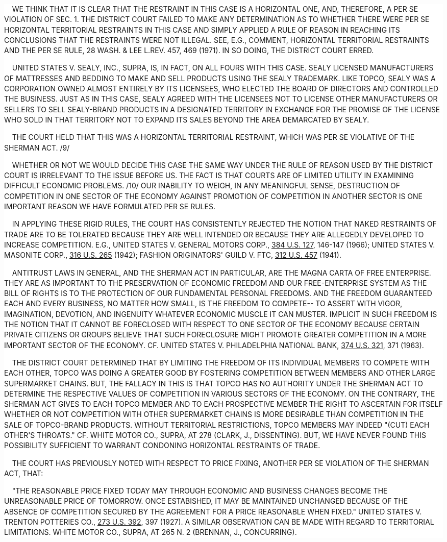     WE THINK THAT IT IS CLEAR THAT THE RESTRAINT IN THIS CASE IS A HORIZONTAL ONE, AND, THEREFORE, A PER SE VIOLATION OF SEC. 1.  THE DISTRICT COURT FAILED TO MAKE ANY DETERMINATION AS TO WHETHER THERE WERE PER SE HORIZONTAL TERRITORIAL RESTRAINTS IN THIS CASE AND SIMPLY APPLIED A RULE OF REASON IN REACHING ITS CONCLUSIONS THAT THE RESTRAINTS WERE NOT ILLEGAL.  SEE, E.G., COMMENT, HORIZONTAL TERRITORIAL RESTRAINTS AND THE PER SE RULE, 28 WASH. & LEE L.REV.  457, 469 (1971).  IN SO DOING, THE DISTRICT COURT ERRED.

    UNITED STATES V. SEALY, INC., SUPRA, IS, IN FACT, ON ALL FOURS WITH THIS CASE.  SEALY LICENSED MANUFACTURERS OF MATTRESSES AND BEDDING TO MAKE AND SELL PRODUCTS USING THE SEALY TRADEMARK.  LIKE TOPCO, SEALY WAS A CORPORATION OWNED ALMOST ENTIRELY BY ITS LICENSEES, WHO ELECTED THE BOARD OF DIRECTORS AND CONTROLLED THE BUSINESS.  JUST AS IN THIS CASE, SEALY AGREED WITH THE LICENSEES NOT TO LICENSE OTHER MANUFACTURERS OR SELLERS TO SELL SEALY-BRAND PRODUCTS IN A DESIGNATED TERRITORY IN EXCHANGE FOR THE PROMISE OF THE LICENSE WHO SOLD IN THAT TERRITORY NOT TO EXPAND ITS SALES BEYOND THE AREA DEMARCATED BY SEALY.

    THE COURT HELD THAT THIS WAS A HORIZONTAL TERRITORIAL RESTRAINT, WHICH WAS PER SE VIOLATIVE OF THE SHERMAN ACT.  /9/

    WHETHER OR NOT WE WOULD DECIDE THIS CASE THE SAME WAY UNDER THE RULE OF REASON USED BY THE DISTRICT COURT IS IRRELEVANT TO THE ISSUE BEFORE US.  THE FACT IS THAT COURTS ARE OF LIMITED UTILITY IN EXAMINING DIFFICULT ECONOMIC PROBLEMS.  /10/  OUR INABILITY TO WEIGH, IN ANY MEANINGFUL SENSE, DESTRUCTION OF COMPETITION IN ONE SECTOR OF THE ECONOMY AGAINST PROMOTION OF COMPETITION IN ANOTHER SECTOR IS ONE IMPORTANT REASON WE HAVE FORMULATED PER SE RULES.

    IN APPLYING THESE RIGID RULES, THE COURT HAS CONSISTENTLY REJECTED THE NOTION THAT NAKED RESTRAINTS OF TRADE ARE TO BE TOLERATED BECAUSE THEY ARE WELL INTENDED OR BECAUSE THEY ARE ALLEGEDLY DEVELOPED TO INCREASE COMPETITION.  E.G., UNITED STATES V. GENERAL MOTORS CORP., [384 U.S. 127][/us/courts/scotus/usReporter/384/127], 146-147 (1966); UNITED STATES V. MASONITE CORP., [316 U.S. 265][/us/courts/scotus/usReporter/316/265] (1942); FASHION ORIGINATORS' GUILD V. FTC, [312 U.S. 457][/us/courts/scotus/usReporter/312/457] (1941).

    ANTITRUST LAWS IN GENERAL, AND THE SHERMAN ACT IN PARTICULAR, ARE THE MAGNA CARTA OF FREE ENTERPRISE.  THEY ARE AS IMPORTANT TO THE PRESERVATION OF ECONOMIC FREEDOM AND OUR FREE-ENTERPRISE SYSTEM AS THE BILL OF RIGHTS IS TO THE PROTECTION OF OUR FUNDAMENTAL PERSONAL FREEDOMS.  AND THE FREEDOM GUARANTEED EACH AND EVERY BUSINESS, NO MATTER HOW SMALL, IS THE FREEDOM TO COMPETE-- TO ASSERT WITH VIGOR, IMAGINATION, DEVOTION, AND INGENUITY WHATEVER ECONOMIC MUSCLE IT CAN MUSTER.  IMPLICIT IN SUCH FREEDOM IS THE NOTION THAT IT CANNOT BE FORECLOSED WITH RESPECT TO ONE SECTOR OF THE ECONOMY BECAUSE CERTAIN PRIVATE CITIZENS OR GROUPS BELIEVE THAT SUCH FORECLOSURE MIGHT PROMOTE GREATER COMPETITION IN A MORE IMPORTANT SECTOR OF THE ECONOMY.  CF. UNITED STATES V. PHILADELPHIA NATIONAL BANK, [374 U.S. 321][/us/courts/scotus/usReporter/374/321], 371 (1963).

    THE DISTRICT COURT DETERMINED THAT BY LIMITING THE FREEDOM OF ITS INDIVIDUAL MEMBERS TO COMPETE WITH EACH OTHER, TOPCO WAS DOING A GREATER GOOD BY FOSTERING COMPETITION BETWEEN MEMBERS AND OTHER LARGE SUPERMARKET CHAINS.  BUT, THE FALLACY IN THIS IS THAT TOPCO HAS NO AUTHORITY UNDER THE SHERMAN ACT TO DETERMINE THE RESPECTIVE VALUES OF COMPETITION IN VARIOUS SECTORS OF THE ECONOMY.  ON THE CONTRARY, THE SHERMAN ACT GIVES TO EACH TOPCO MEMBER AND TO EACH PROSPECTIVE MEMBER THE RIGHT TO ASCERTAIN FOR ITSELF WHETHER OR NOT COMPETITION WITH OTHER SUPERMARKET CHAINS IS MORE DESIRABLE THAN COMPETITION IN THE SALE OF TOPCO-BRAND PRODUCTS.  WITHOUT TERRITORIAL RESTRICTIONS, TOPCO MEMBERS MAY INDEED "(CUT) EACH OTHER'S THROATS."  CF. WHITE MOTOR CO., SUPRA, AT 278 (CLARK, J., DISSENTING).  BUT, WE HAVE NEVER FOUND THIS POSSIBILITY SUFFICIENT TO WARRANT CONDONING HORIZONTAL RESTRAINTS OF TRADE.

    THE COURT HAS PREVIOUSLY NOTED WITH RESPECT TO PRICE FIXING, ANOTHER PER SE VIOLATION OF THE SHERMAN ACT, THAT:

    "THE REASONABLE PRICE FIXED TODAY MAY THROUGH ECONOMIC AND BUSINESS CHANGES BECOME THE UNREASONABLE PRICE OF TOMORROW.  ONCE ESTABISHED, IT MAY BE MAINTAINED UNCHANGED BECAUSE OF THE ABSENCE OF COMPETITION SECURED BY THE AGREEMENT FOR A PRICE REASONABLE WHEN FIXED."  UNITED STATES V. TRENTON POTTERIES CO., [273 U.S. 392][/us/courts/scotus/usReporter/273/392], 397 (1927).  A SIMILAR OBSERVATION CAN BE MADE WITH REGARD TO TERRITORIAL LIMITATIONS.  WHITE MOTOR CO., SUPRA, AT 265 N. 2 (BRENNAN, J., CONCURRING).


[/us/courts/scotus/usReporter/405/596]: https://publicdocs.github.io/go/links?ns=uslm-x&ref=%2Fus%2Fcourts%2Fscotus%2FusReporter%2F405%2F596
[/us/courts/scotus/usReporter/388/350]: https://publicdocs.github.io/go/links?ns=uslm-x&ref=%2Fus%2Fcourts%2Fscotus%2FusReporter%2F388%2F350
[/us/stat/26/209]: https://publicdocs.github.io/go/links?ns=uslm&ref=%2Fus%2Fstat%2F26%2F209
[/us/usc/t15/s1]: https://publicdocs.github.io/go/links?ns=uslm&ref=%2Fus%2Fusc%2Ft15%2Fs1
[/us/usc/t15/s4]: https://publicdocs.github.io/go/links?ns=uslm&ref=%2Fus%2Fusc%2Ft15%2Fs4
[/us/stat/32/823]: https://publicdocs.github.io/go/links?ns=uslm&ref=%2Fus%2Fstat%2F32%2F823
[/us/usc/t15/s29]: https://publicdocs.github.io/go/links?ns=uslm&ref=%2Fus%2Fusc%2Ft15%2Fs29
[/us/courts/scotus/usReporter/246/231]: https://publicdocs.github.io/go/links?ns=uslm-x&ref=%2Fus%2Fcourts%2Fscotus%2FusReporter%2F246%2F231
[/us/courts/scotus/usReporter/221/1]: https://publicdocs.github.io/go/links?ns=uslm-x&ref=%2Fus%2Fcourts%2Fscotus%2FusReporter%2F221%2F1
[/us/courts/scotus/usReporter/356/1]: https://publicdocs.github.io/go/links?ns=uslm-x&ref=%2Fus%2Fcourts%2Fscotus%2FusReporter%2F356%2F1
[/us/courts/scotus/usReporter/372/253]: https://publicdocs.github.io/go/links?ns=uslm-x&ref=%2Fus%2Fcourts%2Fscotus%2FusReporter%2F372%2F253
[/us/courts/scotus/usReporter/175/211]: https://publicdocs.github.io/go/links?ns=uslm-x&ref=%2Fus%2Fcourts%2Fscotus%2FusReporter%2F175%2F211
[/us/courts/scotus/usReporter/332/319]: https://publicdocs.github.io/go/links?ns=uslm-x&ref=%2Fus%2Fcourts%2Fscotus%2FusReporter%2F332%2F319
[/us/courts/scotus/usReporter/394/131]: https://publicdocs.github.io/go/links?ns=uslm-x&ref=%2Fus%2Fcourts%2Fscotus%2FusReporter%2F394%2F131
[/us/courts/scotus/usReporter/388/350]: https://publicdocs.github.io/go/links?ns=uslm-x&ref=%2Fus%2Fcourts%2Fscotus%2FusReporter%2F388%2F350
[/us/courts/scotus/usReporter/388/365]: https://publicdocs.github.io/go/links?ns=uslm-x&ref=%2Fus%2Fcourts%2Fscotus%2FusReporter%2F388%2F365
[/us/courts/scotus/usReporter/393/534]: https://publicdocs.github.io/go/links?ns=uslm-x&ref=%2Fus%2Fcourts%2Fscotus%2FusReporter%2F393%2F534
[/us/courts/scotus/usReporter/384/127]: https://publicdocs.github.io/go/links?ns=uslm-x&ref=%2Fus%2Fcourts%2Fscotus%2FusReporter%2F384%2F127
[/us/courts/scotus/usReporter/316/265]: https://publicdocs.github.io/go/links?ns=uslm-x&ref=%2Fus%2Fcourts%2Fscotus%2FusReporter%2F316%2F265
[/us/courts/scotus/usReporter/312/457]: https://publicdocs.github.io/go/links?ns=uslm-x&ref=%2Fus%2Fcourts%2Fscotus%2FusReporter%2F312%2F457
[/us/courts/scotus/usReporter/374/321]: https://publicdocs.github.io/go/links?ns=uslm-x&ref=%2Fus%2Fcourts%2Fscotus%2FusReporter%2F374%2F321
[/us/courts/scotus/usReporter/273/392]: https://publicdocs.github.io/go/links?ns=uslm-x&ref=%2Fus%2Fcourts%2Fscotus%2FusReporter%2F273%2F392
[/us/courts/scotus/usReporter/372/253]: https://publicdocs.github.io/go/links?ns=uslm-x&ref=%2Fus%2Fcourts%2Fscotus%2FusReporter%2F372%2F253
[/us/courts/scotus/usReporter/356/1]: https://publicdocs.github.io/go/links?ns=uslm-x&ref=%2Fus%2Fcourts%2Fscotus%2FusReporter%2F356%2F1
[/us/courts/scotus/usReporter/341/593]: https://publicdocs.github.io/go/links?ns=uslm-x&ref=%2Fus%2Fcourts%2Fscotus%2FusReporter%2F341%2F593
[/us/courts/scotus/usReporter/388/350]: https://publicdocs.github.io/go/links?ns=uslm-x&ref=%2Fus%2Fcourts%2Fscotus%2FusReporter%2F388%2F350
[/us/courts/scotus/usReporter/393/534]: https://publicdocs.github.io/go/links?ns=uslm-x&ref=%2Fus%2Fcourts%2Fscotus%2FusReporter%2F393%2F534
[/us/courts/scotus/usReporter/332/319]: https://publicdocs.github.io/go/links?ns=uslm-x&ref=%2Fus%2Fcourts%2Fscotus%2FusReporter%2F332%2F319
[/us/courts/scotus/usReporter/388/365]: https://publicdocs.github.io/go/links?ns=uslm-x&ref=%2Fus%2Fcourts%2Fscotus%2FusReporter%2F388%2F365
[/us/courts/scotus/usReporter/175/211]: https://publicdocs.github.io/go/links?ns=uslm-x&ref=%2Fus%2Fcourts%2Fscotus%2FusReporter%2F175%2F211
[/us/courts/scotus/usReporter/221/1]: https://publicdocs.github.io/go/links?ns=uslm-x&ref=%2Fus%2Fcourts%2Fscotus%2FusReporter%2F221%2F1
[/us/courts/scotus/usReporter/221/106]: https://publicdocs.github.io/go/links?ns=uslm-x&ref=%2Fus%2Fcourts%2Fscotus%2FusReporter%2F221%2F106
[/us/courts/scotus/usReporter/175/211]: https://publicdocs.github.io/go/links?ns=uslm-x&ref=%2Fus%2Fcourts%2Fscotus%2FusReporter%2F175%2F211
[/us/courts/scotus/usReporter/341/593]: https://publicdocs.github.io/go/links?ns=uslm-x&ref=%2Fus%2Fcourts%2Fscotus%2FusReporter%2F341%2F593